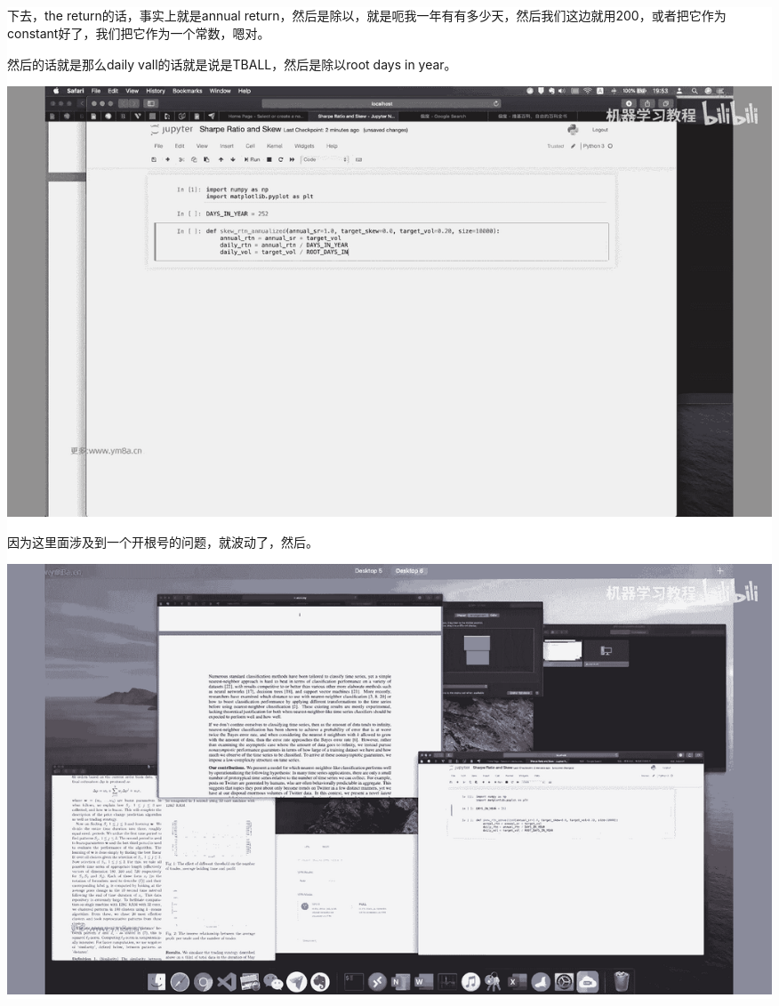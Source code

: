 下去，the return的话，事实上就是annual return，然后是除以，就是呃我一年有有多少天，然后我们这边就用200，或者把它作为constant好了，我们把它作为一个常数，嗯对。

然后的话就是那么daily vall的话就是说是TBALL，然后是除以root days in year。



![](img/c6c86d49d920819716fbda3bdb487338_6.png)

因为这里面涉及到一个开根号的问题，就波动了，然后。

![](img/c6c86d49d920819716fbda3bdb487338_8.png)
